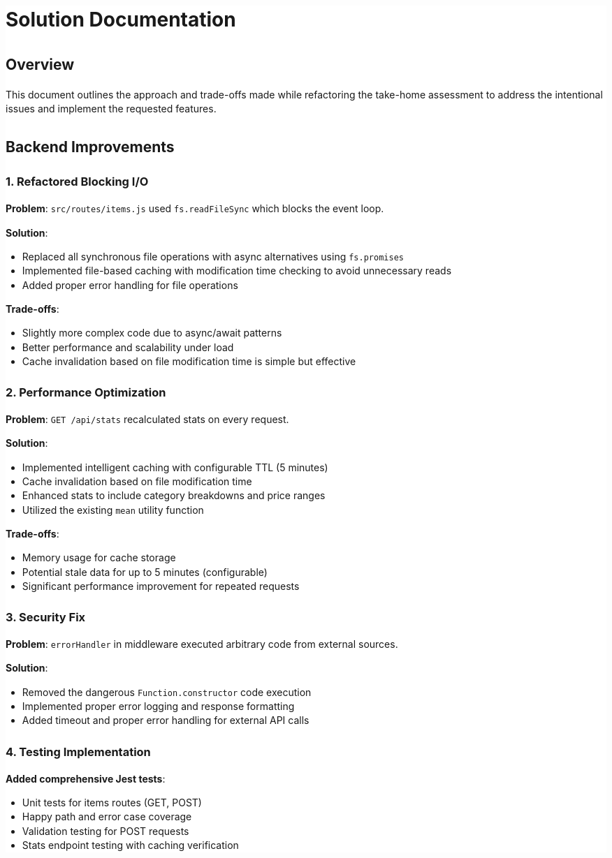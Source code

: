 # Solution Documentation

## Overview
This document outlines the approach and trade-offs made while refactoring the take-home assessment to address the intentional issues and implement the requested features.

## Backend Improvements

### 1. Refactored Blocking I/O
**Problem**: `src/routes/items.js` used `fs.readFileSync` which blocks the event loop.

**Solution**: 
- Replaced all synchronous file operations with async alternatives using `fs.promises`
- Implemented file-based caching with modification time checking to avoid unnecessary reads
- Added proper error handling for file operations

**Trade-offs**:
- Slightly more complex code due to async/await patterns
- Better performance and scalability under load
- Cache invalidation based on file modification time is simple but effective

### 2. Performance Optimization
**Problem**: `GET /api/stats` recalculated stats on every request.

**Solution**:
- Implemented intelligent caching with configurable TTL (5 minutes)
- Cache invalidation based on file modification time
- Enhanced stats to include category breakdowns and price ranges
- Utilized the existing `mean` utility function

**Trade-offs**:
- Memory usage for cache storage
- Potential stale data for up to 5 minutes (configurable)
- Significant performance improvement for repeated requests

### 3. Security Fix
**Problem**: `errorHandler` in middleware executed arbitrary code from external sources.

**Solution**:
- Removed the dangerous `Function.constructor` code execution
- Implemented proper error logging and response formatting
- Added timeout and proper error handling for external API calls

### 4. Testing Implementation
**Added comprehensive Jest tests**:
- Unit tests for items routes (GET, POST)
- Happy path and error case coverage
- Validation testing for POST requests
- Stats endpoint testing with caching verification
